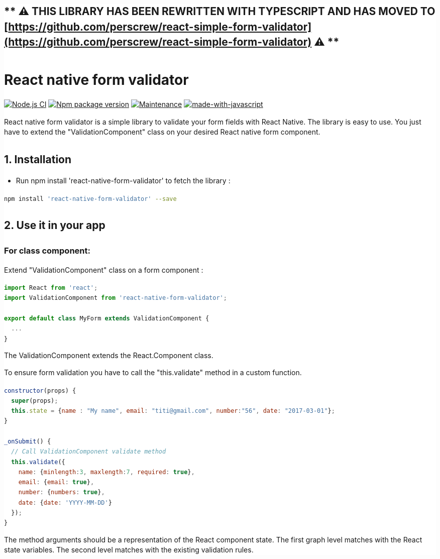## ** ⚠️ THIS LIBRARY HAS BEEN REWRITTEN WITH TYPESCRIPT AND HAS MOVED TO [https://github.com/perscrew/react-simple-form-validator](https://github.com/perscrew/react-simple-form-validator) ⚠️ **

# React native form validator
[![Node.js CI](https://github.com/perscrew/react-native-form-validator/actions/workflows/ci.yml/badge.svg)](https://github.com/perscrew/react-native-form-validator/actions/workflows/ci.yml)
[![Npm package version](https://badgen.net/npm/v/react-native-form-validator)](https://www.npmjs.com/package/react-native-form-validator)
[![Maintenance](https://img.shields.io/badge/Maintained%3F-yes-green.svg)](https://GitHub.com/Naereen/StrapDown.js/graphs/commit-activity)
[![made-with-javascript](https://img.shields.io/badge/Made%20with-JavaScript-1f425f.svg)](https://www.javascript.com)

React native form validator is a simple library to validate your form fields with React Native.
The library is easy to use. You just have to extend the "ValidationComponent" class on your desired React native form component.

## 1. Installation
* Run npm install 'react-native-form-validator' to fetch the library :
```sh
npm install 'react-native-form-validator' --save
```

## 2. Use it in your app
### For class component:


Extend "ValidationComponent" class on a form component :
```js
import React from 'react';
import ValidationComponent from 'react-native-form-validator';

export default class MyForm extends ValidationComponent {
  ...
}
```
The ValidationComponent extends the React.Component class.

To ensure form validation you have to call the "this.validate" method in a custom function.
```js
constructor(props) {
  super(props);
  this.state = {name : "My name", email: "titi@gmail.com", number:"56", date: "2017-03-01"};
}

_onSubmit() {
  // Call ValidationComponent validate method
  this.validate({
    name: {minlength:3, maxlength:7, required: true},
    email: {email: true},
    number: {numbers: true},
    date: {date: 'YYYY-MM-DD'}
  });
}
```
The method arguments should be a representation of the React component state. The first graph level matches with the React state variables.
The second level matches with the existing validation rules.
